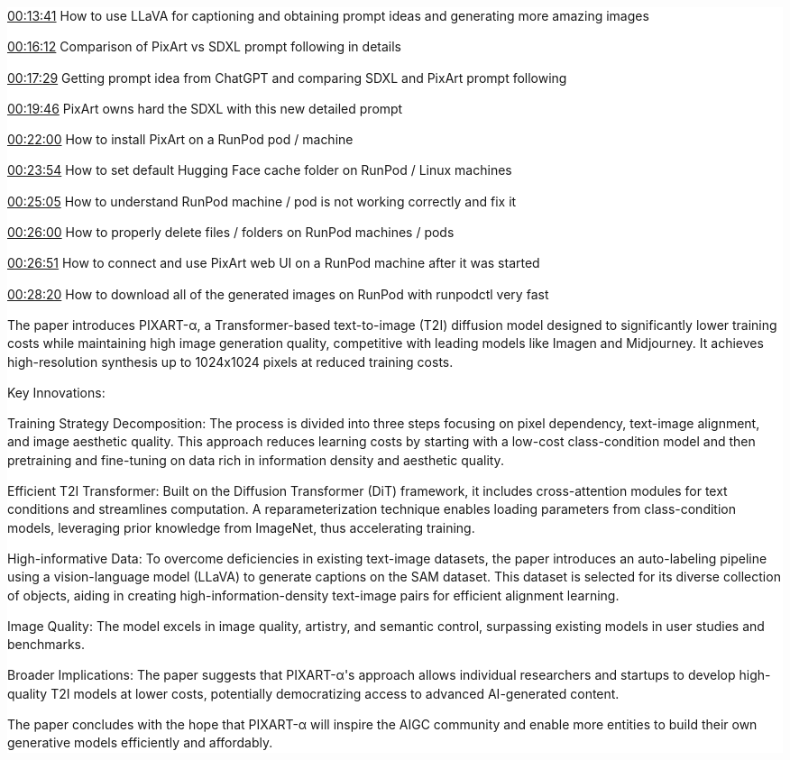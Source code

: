 [00:13:41](https://youtu.be/ZiUXf_idIR4?t=821) How to use LLaVA for captioning and obtaining prompt ideas and generating more amazing images

[00:16:12](https://youtu.be/ZiUXf_idIR4?t=972) Comparison of PixArt vs SDXL prompt following in details

[00:17:29](https://youtu.be/ZiUXf_idIR4?t=1049) Getting prompt idea from ChatGPT and comparing SDXL and PixArt prompt following

[00:19:46](https://youtu.be/ZiUXf_idIR4?t=1186) PixArt owns hard the SDXL with this new detailed prompt

[00:22:00](https://youtu.be/ZiUXf_idIR4?t=1320) How to install PixArt on a RunPod pod / machine

[00:23:54](https://youtu.be/ZiUXf_idIR4?t=1434) How to set default Hugging Face cache folder on RunPod / Linux machines

[00:25:05](https://youtu.be/ZiUXf_idIR4?t=1505) How to understand RunPod machine / pod is not working correctly and fix it

[00:26:00](https://youtu.be/ZiUXf_idIR4?t=1560) How to properly delete files / folders on RunPod machines / pods

[00:26:51](https://youtu.be/ZiUXf_idIR4?t=1611) How to connect and use PixArt web UI on a RunPod machine after it was started

[00:28:20](https://youtu.be/ZiUXf_idIR4?t=1700) How to download all of the generated images on RunPod with runpodctl very fast

The paper introduces PIXART-α, a Transformer-based text-to-image (T2I) diffusion model designed to significantly lower training costs while maintaining high image generation quality, competitive with leading models like Imagen and Midjourney. It achieves high-resolution synthesis up to 1024x1024 pixels at reduced training costs.

Key Innovations:

Training Strategy Decomposition: The process is divided into three steps focusing on pixel dependency, text-image alignment, and image aesthetic quality. This approach reduces learning costs by starting with a low-cost class-condition model and then pretraining and fine-tuning on data rich in information density and aesthetic quality.

Efficient T2I Transformer: Built on the Diffusion Transformer (DiT) framework, it includes cross-attention modules for text conditions and streamlines computation. A reparameterization technique enables loading parameters from class-condition models, leveraging prior knowledge from ImageNet, thus accelerating training.

High-informative Data: To overcome deficiencies in existing text-image datasets, the paper introduces an auto-labeling pipeline using a vision-language model (LLaVA) to generate captions on the SAM dataset. This dataset is selected for its diverse collection of objects, aiding in creating high-information-density text-image pairs for efficient alignment learning.

Image Quality: The model excels in image quality, artistry, and semantic control, surpassing existing models in user studies and benchmarks.

Broader Implications: The paper suggests that PIXART-α's approach allows individual researchers and startups to develop high-quality T2I models at lower costs, potentially democratizing access to advanced AI-generated content.

The paper concludes with the hope that PIXART-α will inspire the AIGC community and enable more entities to build their own generative models efficiently and affordably.
